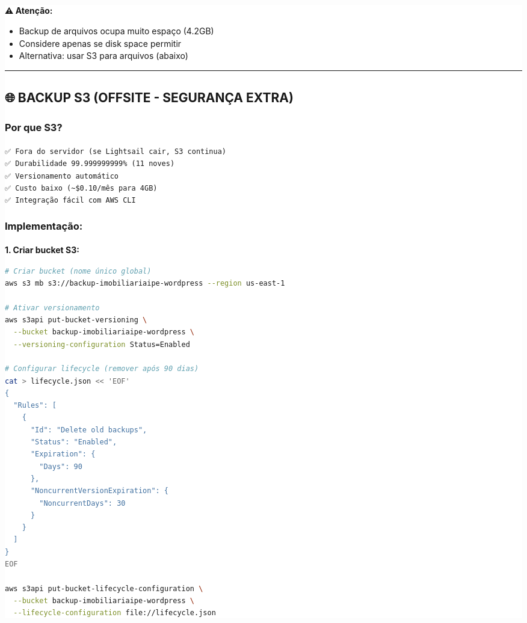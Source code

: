 **⚠️ Atenção:**
- Backup de arquivos ocupa muito espaço (4.2GB)
- Considere apenas se disk space permitir
- Alternativa: usar S3 para arquivos (abaixo)

---

## 🌐 BACKUP S3 (OFFSITE - SEGURANÇA EXTRA)

### Por que S3?
```
✅ Fora do servidor (se Lightsail cair, S3 continua)
✅ Durabilidade 99.999999999% (11 noves)
✅ Versionamento automático
✅ Custo baixo (~$0.10/mês para 4GB)
✅ Integração fácil com AWS CLI
```

### Implementação:

**1. Criar bucket S3:**
```bash
# Criar bucket (nome único global)
aws s3 mb s3://backup-imobiliariaipe-wordpress --region us-east-1

# Ativar versionamento
aws s3api put-bucket-versioning \
  --bucket backup-imobiliariaipe-wordpress \
  --versioning-configuration Status=Enabled

# Configurar lifecycle (remover após 90 dias)
cat > lifecycle.json << 'EOF'
{
  "Rules": [
    {
      "Id": "Delete old backups",
      "Status": "Enabled",
      "Expiration": {
        "Days": 90
      },
      "NoncurrentVersionExpiration": {
        "NoncurrentDays": 30
      }
    }
  ]
}
EOF

aws s3api put-bucket-lifecycle-configuration \
  --bucket backup-imobiliariaipe-wordpress \
  --lifecycle-configuration file://lifecycle.json
```
